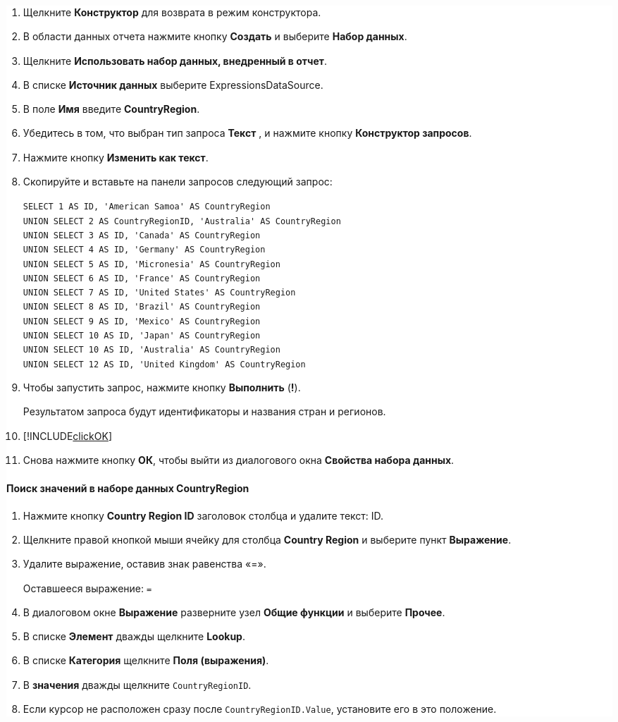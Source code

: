 1.  Щелкните **Конструктор** для возврата в режим конструктора.  
  
2.  В области данных отчета нажмите кнопку **Создать** и выберите **Набор данных**.  
  
3.  Щелкните **Использовать набор данных, внедренный в отчет**.  
  
4.  В списке **Источник данных** выберите ExpressionsDataSource.  
  
5.  В поле **Имя** введите **CountryRegion**.  
  
6.  Убедитесь в том, что выбран тип запроса **Текст** , и нажмите кнопку **Конструктор запросов**.  
  
7.  Нажмите кнопку **Изменить как текст**.  
  
8.  Скопируйте и вставьте на панели запросов следующий запрос:  
  
    ```  
    SELECT 1 AS ID, 'American Samoa' AS CountryRegion  
    UNION SELECT 2 AS CountryRegionID, 'Australia' AS CountryRegion  
    UNION SELECT 3 AS ID, 'Canada' AS CountryRegion  
    UNION SELECT 4 AS ID, 'Germany' AS CountryRegion  
    UNION SELECT 5 AS ID, 'Micronesia' AS CountryRegion  
    UNION SELECT 6 AS ID, 'France' AS CountryRegion  
    UNION SELECT 7 AS ID, 'United States' AS CountryRegion  
    UNION SELECT 8 AS ID, 'Brazil' AS CountryRegion  
    UNION SELECT 9 AS ID, 'Mexico' AS CountryRegion  
    UNION SELECT 10 AS ID, 'Japan' AS CountryRegion  
    UNION SELECT 10 AS ID, 'Australia' AS CountryRegion  
    UNION SELECT 12 AS ID, 'United Kingdom' AS CountryRegion  
    ```  
  
9. Чтобы запустить запрос, нажмите кнопку **Выполнить** (**!**).  
  
     Результатом запроса будут идентификаторы и названия стран и регионов.  
  
10. [!INCLUDE[clickOK](../includes/clickok-md.md)]  
  
11. Снова нажмите кнопку **ОК**, чтобы выйти из диалогового окна **Свойства набора данных**.  
  
#### <a name="to-look-up-values-in-the-countryregion-dataset"></a>Поиск значений в наборе данных CountryRegion  
  
1.  Нажмите кнопку **Country Region ID** заголовок столбца и удалите текст: ID.  
  
2.  Щелкните правой кнопкой мыши ячейку для столбца **Country Region** и выберите пункт **Выражение**.  
  
3.  Удалите выражение, оставив знак равенства «=».  
  
     Оставшееся выражение: `=`  
  
4.  В диалоговом окне **Выражение** разверните узел **Общие функции** и выберите **Прочее**.  
  
5.  В списке **Элемент** дважды щелкните **Lookup**.  
  
6.  В списке **Категория** щелкните **Поля (выражения)**.  
  
7.  В **значения** дважды щелкните `CountryRegionID`.  
  
8.  Если курсор не расположен сразу после `CountryRegionID.Value`, установите его в это положение.  
  